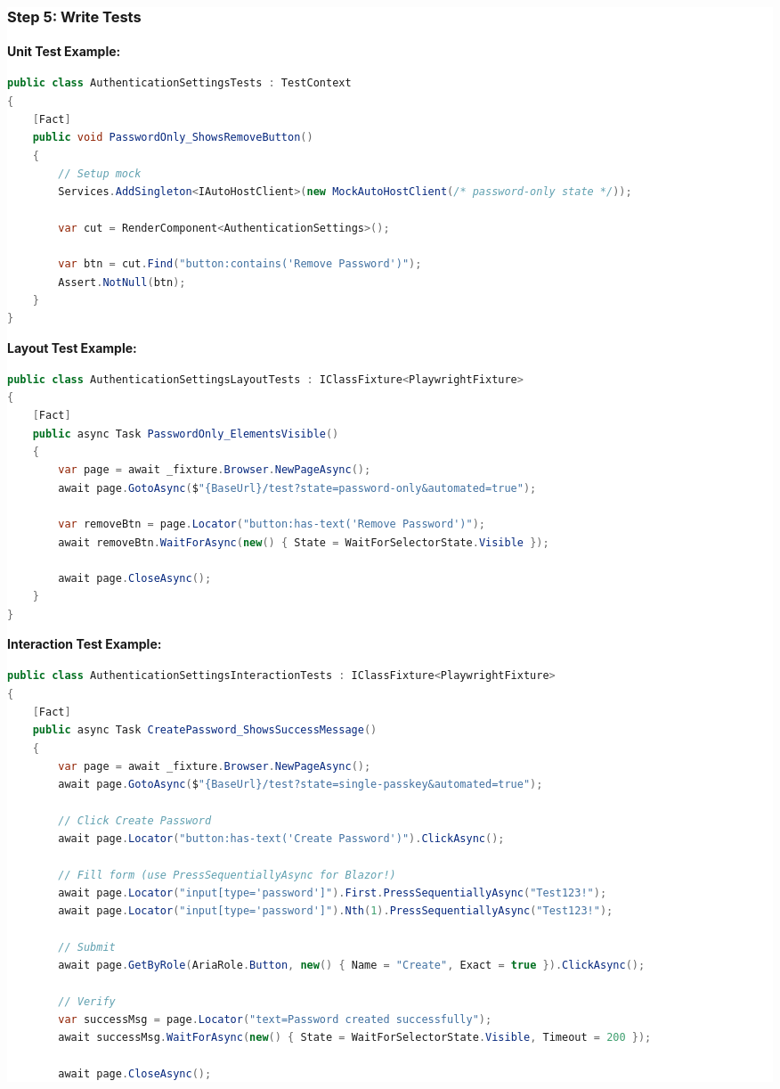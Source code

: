 ### Step 5: Write Tests

**Unit Test Example:**
```csharp
public class AuthenticationSettingsTests : TestContext
{
    [Fact]
    public void PasswordOnly_ShowsRemoveButton()
    {
        // Setup mock
        Services.AddSingleton<IAutoHostClient>(new MockAutoHostClient(/* password-only state */));

        var cut = RenderComponent<AuthenticationSettings>();

        var btn = cut.Find("button:contains('Remove Password')");
        Assert.NotNull(btn);
    }
}
```

**Layout Test Example:**
```csharp
public class AuthenticationSettingsLayoutTests : IClassFixture<PlaywrightFixture>
{
    [Fact]
    public async Task PasswordOnly_ElementsVisible()
    {
        var page = await _fixture.Browser.NewPageAsync();
        await page.GotoAsync($"{BaseUrl}/test?state=password-only&automated=true");

        var removeBtn = page.Locator("button:has-text('Remove Password')");
        await removeBtn.WaitForAsync(new() { State = WaitForSelectorState.Visible });

        await page.CloseAsync();
    }
}
```

**Interaction Test Example:**
```csharp
public class AuthenticationSettingsInteractionTests : IClassFixture<PlaywrightFixture>
{
    [Fact]
    public async Task CreatePassword_ShowsSuccessMessage()
    {
        var page = await _fixture.Browser.NewPageAsync();
        await page.GotoAsync($"{BaseUrl}/test?state=single-passkey&automated=true");

        // Click Create Password
        await page.Locator("button:has-text('Create Password')").ClickAsync();

        // Fill form (use PressSequentiallyAsync for Blazor!)
        await page.Locator("input[type='password']").First.PressSequentiallyAsync("Test123!");
        await page.Locator("input[type='password']").Nth(1).PressSequentiallyAsync("Test123!");

        // Submit
        await page.GetByRole(AriaRole.Button, new() { Name = "Create", Exact = true }).ClickAsync();

        // Verify
        var successMsg = page.Locator("text=Password created successfully");
        await successMsg.WaitForAsync(new() { State = WaitForSelectorState.Visible, Timeout = 200 });

        await page.CloseAsync();
```